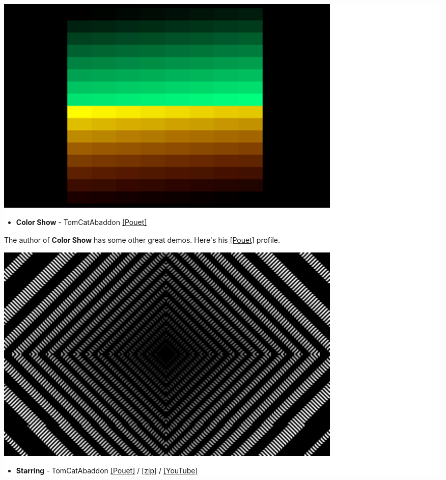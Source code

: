 ![Color Show 3 screenshot](/assets/imgs/2020-06-15/colorshow-4.png)


- **Color Show** - TomCatAbaddon [[Pouet]](https://www.pouet.net/prod.php?which=85533) 

The author of **Color Show** has some other great demos. Here's his [[Pouet]](https://www.pouet.net/user.php?who=99953) profile.

![Starring screenshot](/assets/imgs/2020-06-15/starring.png?1)

- **Starring** - TomCatAbaddon [[Pouet]](https://www.pouet.net/prod.php?which=83522) / [[zip]](https://www.abaddon.hu/abaddon/STARRING.zip) / [[YouTube]](https://youtu.be/RqlyNxBcJp8)
